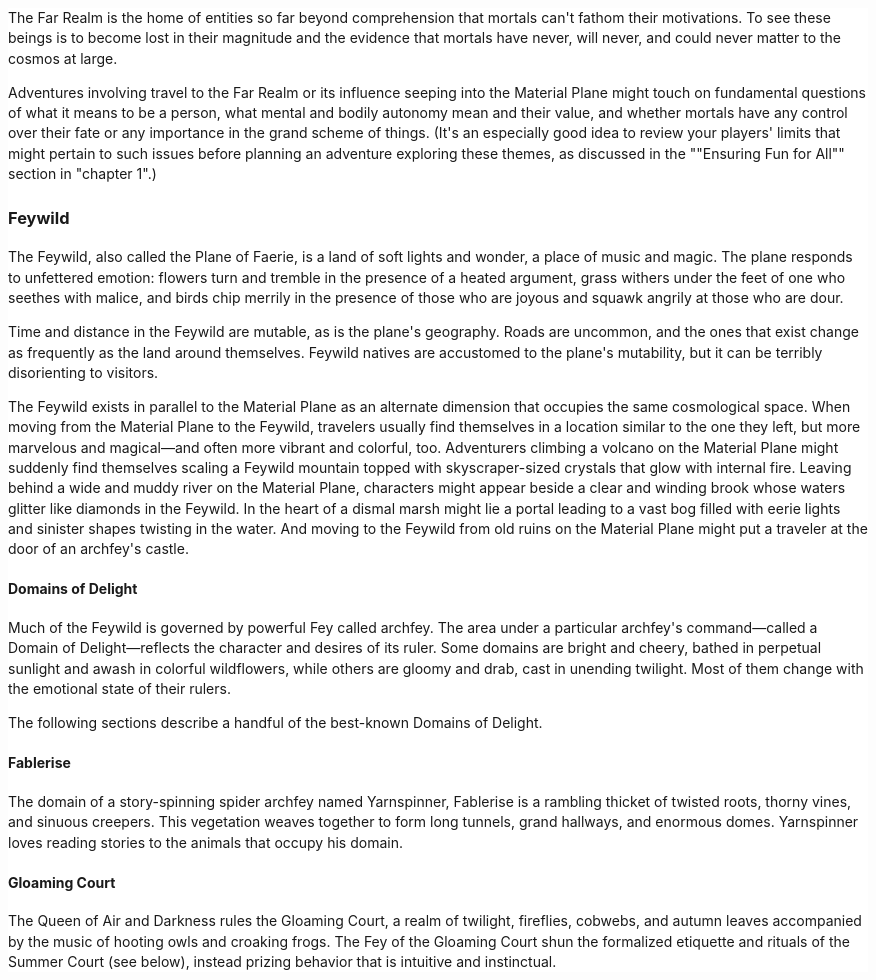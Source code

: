 The Far Realm is the home of entities so far beyond comprehension that mortals can't fathom their motivations. To see these beings is to become lost in their magnitude and the evidence that mortals have never, will never, and could never matter to the cosmos at large.

Adventures involving travel to the Far Realm or its influence seeping into the Material Plane might touch on fundamental questions of what it means to be a person, what mental and bodily autonomy mean and their value, and whether mortals have any control over their fate or any importance in the grand scheme of things. (It's an especially good idea to review your players' limits that might pertain to such issues before planning an adventure exploring these themes, as discussed in the ""Ensuring Fun for All"" section in "chapter 1".)

### Feywild

The Feywild, also called the Plane of Faerie, is a land of soft lights and wonder, a place of music and magic. The plane responds to unfettered emotion: flowers turn and tremble in the presence of a heated argument, grass withers under the feet of one who seethes with malice, and birds chip merrily in the presence of those who are joyous and squawk angrily at those who are dour.

Time and distance in the Feywild are mutable, as is the plane's geography. Roads are uncommon, and the ones that exist change as frequently as the land around themselves. Feywild natives are accustomed to the plane's mutability, but it can be terribly disorienting to visitors.

The Feywild exists in parallel to the Material Plane as an alternate dimension that occupies the same cosmological space. When moving from the Material Plane to the Feywild, travelers usually find themselves in a location similar to the one they left, but more marvelous and magical—and often more vibrant and colorful, too. Adventurers climbing a volcano on the Material Plane might suddenly find themselves scaling a Feywild mountain topped with skyscraper-sized crystals that glow with internal fire. Leaving behind a wide and muddy river on the Material Plane, characters might appear beside a clear and winding brook whose waters glitter like diamonds in the Feywild. In the heart of a dismal marsh might lie a portal leading to a vast bog filled with eerie lights and sinister shapes twisting in the water. And moving to the Feywild from old ruins on the Material Plane might put a traveler at the door of an archfey's castle.

#### Domains of Delight

Much of the Feywild is governed by powerful Fey called archfey. The area under a particular archfey's command—called a Domain of Delight—reflects the character and desires of its ruler. Some domains are bright and cheery, bathed in perpetual sunlight and awash in colorful wildflowers, while others are gloomy and drab, cast in unending twilight. Most of them change with the emotional state of their rulers.

The following sections describe a handful of the best-known Domains of Delight.

#### Fablerise

The domain of a story-spinning spider archfey named Yarnspinner, Fablerise is a rambling thicket of twisted roots, thorny vines, and sinuous creepers. This vegetation weaves together to form long tunnels, grand hallways, and enormous domes. Yarnspinner loves reading stories to the animals that occupy his domain.

#### Gloaming Court

The Queen of Air and Darkness rules the Gloaming Court, a realm of twilight, fireflies, cobwebs, and autumn leaves accompanied by the music of hooting owls and croaking frogs. The Fey of the Gloaming Court shun the formalized etiquette and rituals of the Summer Court (see below), instead prizing behavior that is intuitive and instinctual.
